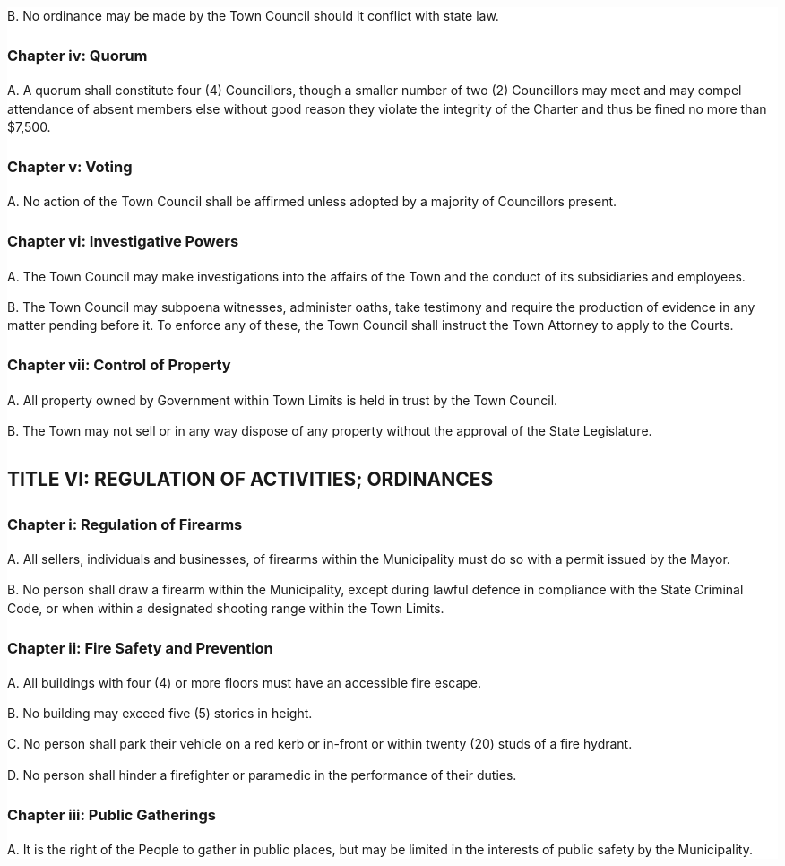 B. No ordinance may be made by the Town Council should it conflict with state law.

### Chapter iv: Quorum

A. A quorum shall constitute four (4) Councillors, though a smaller number of two (2) Councillors may meet and may compel attendance of absent members else without good reason they violate the integrity of the Charter and thus be fined no more than $7,500.

### Chapter v: Voting

A. No action of the Town Council shall be affirmed unless adopted by a majority of Councillors present.

### Chapter vi: Investigative Powers

A. The Town Council may make investigations into the affairs of the Town and the conduct of its subsidiaries and employees.

B. The Town Council may subpoena witnesses, administer oaths, take testimony and require the production of evidence in any matter pending before it. To enforce any of these, the Town Council shall instruct the Town Attorney to apply to the Courts.

### Chapter vii: Control of Property

A. All property owned by Government within Town Limits is held in trust by the Town Council.

B. The Town may not sell or in any way dispose of any property without the approval of the State Legislature.

## TITLE VI: REGULATION OF ACTIVITIES; ORDINANCES

### Chapter i: Regulation of Firearms

A. All sellers, individuals and businesses, of firearms within the Municipality must do so with a permit issued by the Mayor.

B. No person shall draw a firearm within the Municipality, except during lawful defence in compliance with the State Criminal Code, or when within a designated shooting range within the Town Limits.

### Chapter ii: Fire Safety and Prevention

A. All buildings with four (4) or more floors must have an accessible fire escape.

B. No building may exceed five (5) stories in height.

C. No person shall park their vehicle on a red kerb or in-front or within twenty (20) studs of a fire hydrant.

D. No person shall hinder a firefighter or paramedic in the performance of their duties.

### Chapter iii: Public Gatherings

A. It is the right of the People to gather in public places, but may be limited in the interests of public safety by the Municipality.
